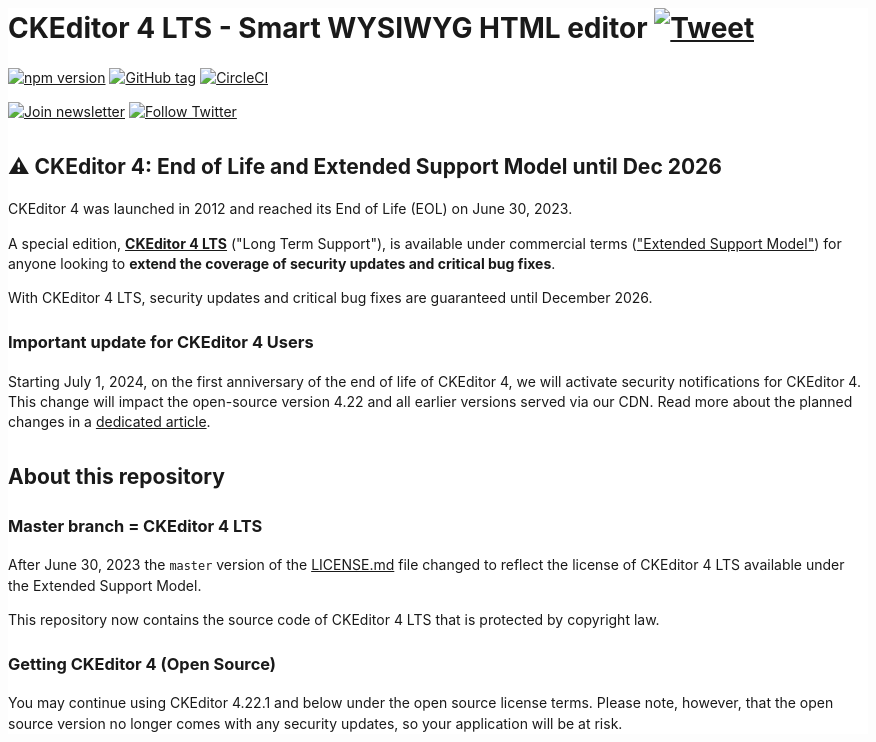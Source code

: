 # CKEditor 4 LTS - Smart WYSIWYG HTML editor [![Tweet](https://img.shields.io/twitter/url/http/shields.io.svg?style=social)](https://twitter.com/intent/tweet?text=Check%20out%20CKEditor%204%20on%20GitHub&url=https%3A%2F%2Fgithub.com%2Fckeditor%2Fckeditor4)

[![npm version](https://badge.fury.io/js/ckeditor4.svg)](https://www.npmjs.com/package/ckeditor4)
[![GitHub tag](https://img.shields.io/github/tag/ckeditor/ckeditor4.svg)](https://github.com/ckeditor/ckeditor4)
[![CircleCI](https://dl.circleci.com/status-badge/img/gh/ckeditor/ckeditor4/tree/master.svg?style=shield)](https://dl.circleci.com/status-badge/redirect/gh/ckeditor/ckeditor4/tree/master)


[![Join newsletter](https://img.shields.io/badge/join-newsletter-00cc99.svg)](http://eepurl.com/c3zRPr)
[![Follow Twitter](https://img.shields.io/badge/follow-twitter-00cc99.svg)](https://twitter.com/ckeditor)

## ⚠️ CKEditor 4: End of Life and Extended Support Model until Dec 2026

CKEditor 4 was launched in 2012 and reached its End of Life (EOL) on June 30, 2023.

A special edition, **[CKEditor 4 LTS](https://ckeditor.com/ckeditor-4-support/)** ("Long Term Support"), is available under commercial terms (["Extended Support Model"](https://ckeditor.com/ckeditor-4-support/)) for anyone looking to **extend the coverage of security updates and critical bug fixes**.

With CKEditor 4 LTS, security updates and critical bug fixes are guaranteed until December 2026.

### Important update for CKEditor 4 Users

Starting July 1, 2024, on the first anniversary of the end of life of CKEditor 4, we will activate security notifications for CKEditor 4. This change will impact the open-source version 4.22 and all earlier versions served via our CDN. Read more about the planned changes in a [dedicated article](https://ckeditor.com/blog/important-update-for-ckeditor-4-users/).

## About this repository

### Master branch = CKEditor 4 LTS

After June 30, 2023 the `master` version of the [LICENSE.md](https://github.com/ckeditor/ckeditor4/blob/master/LICENSE.md) file changed to reflect the license of CKEditor 4 LTS available under the Extended Support Model.

This repository now contains the source code of CKEditor 4 LTS that is protected by copyright law.

### Getting CKEditor 4 (Open Source)

You may continue using CKEditor 4.22.1 and below under the open source license terms. Please note, however, that the open source version no longer comes with any security updates, so your application will be at risk.
